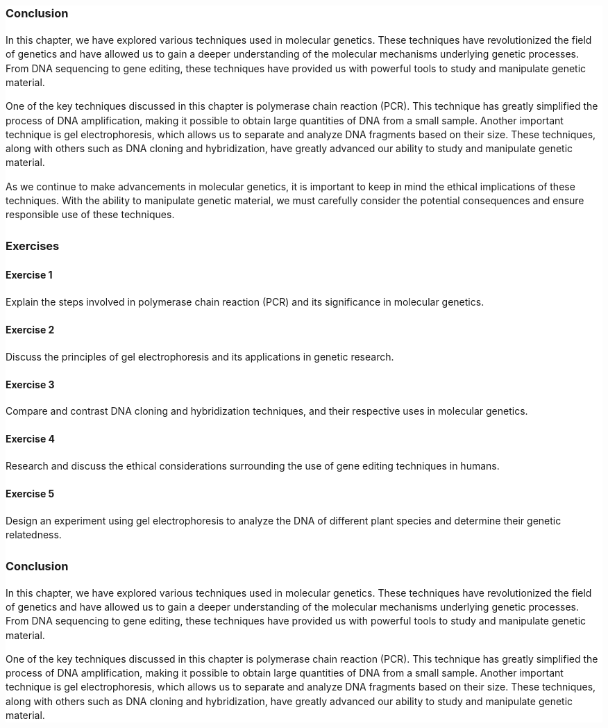 
### Conclusion
In this chapter, we have explored various techniques used in molecular genetics. These techniques have revolutionized the field of genetics and have allowed us to gain a deeper understanding of the molecular mechanisms underlying genetic processes. From DNA sequencing to gene editing, these techniques have provided us with powerful tools to study and manipulate genetic material.

One of the key techniques discussed in this chapter is polymerase chain reaction (PCR). This technique has greatly simplified the process of DNA amplification, making it possible to obtain large quantities of DNA from a small sample. Another important technique is gel electrophoresis, which allows us to separate and analyze DNA fragments based on their size. These techniques, along with others such as DNA cloning and hybridization, have greatly advanced our ability to study and manipulate genetic material.

As we continue to make advancements in molecular genetics, it is important to keep in mind the ethical implications of these techniques. With the ability to manipulate genetic material, we must carefully consider the potential consequences and ensure responsible use of these techniques.

### Exercises
#### Exercise 1
Explain the steps involved in polymerase chain reaction (PCR) and its significance in molecular genetics.

#### Exercise 2
Discuss the principles of gel electrophoresis and its applications in genetic research.

#### Exercise 3
Compare and contrast DNA cloning and hybridization techniques, and their respective uses in molecular genetics.

#### Exercise 4
Research and discuss the ethical considerations surrounding the use of gene editing techniques in humans.

#### Exercise 5
Design an experiment using gel electrophoresis to analyze the DNA of different plant species and determine their genetic relatedness.


### Conclusion
In this chapter, we have explored various techniques used in molecular genetics. These techniques have revolutionized the field of genetics and have allowed us to gain a deeper understanding of the molecular mechanisms underlying genetic processes. From DNA sequencing to gene editing, these techniques have provided us with powerful tools to study and manipulate genetic material.

One of the key techniques discussed in this chapter is polymerase chain reaction (PCR). This technique has greatly simplified the process of DNA amplification, making it possible to obtain large quantities of DNA from a small sample. Another important technique is gel electrophoresis, which allows us to separate and analyze DNA fragments based on their size. These techniques, along with others such as DNA cloning and hybridization, have greatly advanced our ability to study and manipulate genetic material.

